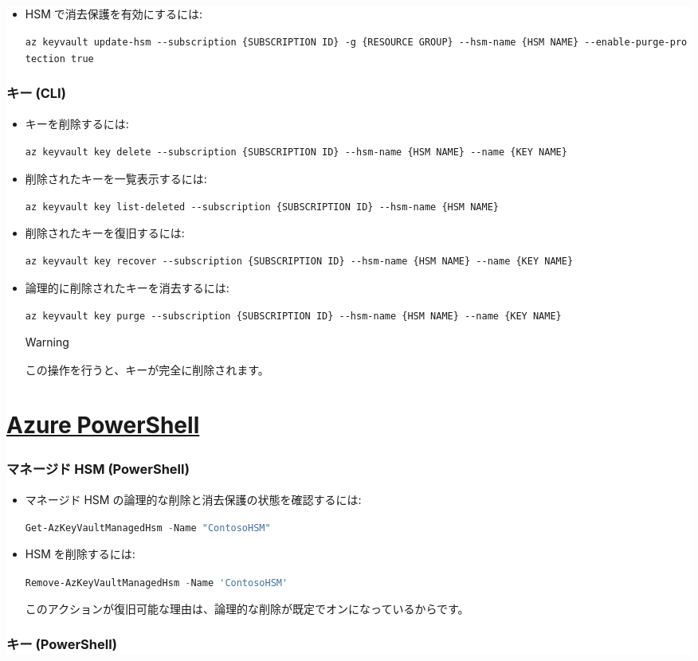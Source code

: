 * HSM で消去保護を有効にするには:

    ```azurecli
    az keyvault update-hsm --subscription {SUBSCRIPTION ID} -g {RESOURCE GROUP} --hsm-name {HSM NAME} --enable-purge-protection true
    ```

### <a name="keys-cli"></a>キー (CLI)

* キーを削除するには:

    ```azurecli
    az keyvault key delete --subscription {SUBSCRIPTION ID} --hsm-name {HSM NAME} --name {KEY NAME}
    ```

* 削除されたキーを一覧表示するには:

    ```azurecli
    az keyvault key list-deleted --subscription {SUBSCRIPTION ID} --hsm-name {HSM NAME}
    ```

* 削除されたキーを復旧するには:

    ```azurecli
    az keyvault key recover --subscription {SUBSCRIPTION ID} --hsm-name {HSM NAME} --name {KEY NAME}
    ```

* 論理的に削除されたキーを消去するには: 

    ```azurecli
    az keyvault key purge --subscription {SUBSCRIPTION ID} --hsm-name {HSM NAME} --name {KEY NAME}
    ```
    > [!WARNING] 
    > この操作を行うと、キーが完全に削除されます。

# <a name="azure-powershell"></a>[Azure PowerShell](#tab/azure-powershell)

### <a name="managed-hsms-powershell"></a>マネージド HSM (PowerShell)

* マネージド HSM の論理的な削除と消去保護の状態を確認するには:

    ```powershell
    Get-AzKeyVaultManagedHsm -Name "ContosoHSM"
    ```

* HSM を削除するには:

    ```powershell
    Remove-AzKeyVaultManagedHsm -Name 'ContosoHSM'
    ```
  このアクションが復旧可能な理由は、論理的な削除が既定でオンになっているからです。

### <a name="keys-powershell"></a>キー (PowerShell)
